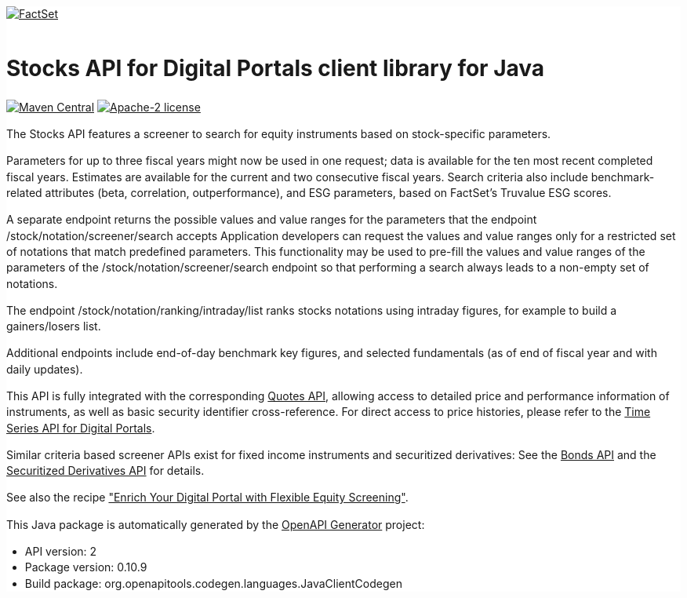 [![FactSet](https://raw.githubusercontent.com/factset/enterprise-sdk/main/docs/images/factset-logo.svg)](https://www.factset.com)

# Stocks API for Digital Portals client library for Java

[![Maven Central](https://img.shields.io/maven-central/v/com.factset.sdk/stocksapifordigitalportals)](https://search.maven.org/artifact/com.factset.sdk/stocksapifordigitalportals)
[![Apache-2 license](https://img.shields.io/badge/license-Apache2-brightgreen.svg)](https://www.apache.org/licenses/LICENSE-2.0)

The Stocks API features a screener to search for equity instruments based on stock-specific parameters.

Parameters for up to three fiscal years might now be used in one request; data is available for the ten most recent completed fiscal years.
Estimates are available for the current and two consecutive fiscal years. Search criteria also include benchmark-related attributes
(beta, correlation, outperformance), and ESG parameters, based on FactSet’s Truvalue ESG scores.

A separate endpoint returns the possible values and value ranges for the parameters that the endpoint /stock/notation/screener/search accepts
Application developers can request the values and value ranges only for a restricted set of notations that match predefined parameters. This
functionality may be used to pre-fill the values and value ranges of the parameters of the /stock/notation/screener/search endpoint so that
performing a search always leads to a non-empty set of notations.

The endpoint /stock/notation/ranking/intraday/list ranks stocks notations using intraday figures, for example to build a gainers/losers list. 

Additional endpoints include end-of-day benchmark key figures, and selected fundamentals (as of end of fiscal year and with daily updates).

This API is fully integrated with the corresponding [Quotes API](https://developer.factset.com/api-catalog/quotes-api-digital-portals), allowing
access to detailed price and performance information of instruments, as well as basic security identifier cross-reference. For direct access
to price histories, please refer to the [Time Series API for Digital Portals](https://developer.factset.com/api-catalog/time-series-api-digital-portals).

Similar criteria based screener APIs exist for fixed income instruments and securitized derivatives: See the
[Bonds API](https://developer.factset.com/api-catalog/bonds-api-digital-portals) and the
[Securitized Derivatives API](https://developer.factset.com/api-catalog/securitized-derivatives-api-digital-portals) for details.

See also the recipe [\"Enrich Your Digital Portal with Flexible Equity Screening\"](https://developer.factset.com/recipe-catalog/enrich-your-digital-portal-flexible-equity-screening).


This Java package is automatically generated by the [OpenAPI Generator](https://openapi-generator.tech) project:

- API version: 2
- Package version: 0.10.9
- Build package: org.openapitools.codegen.languages.JavaClientCodegen

